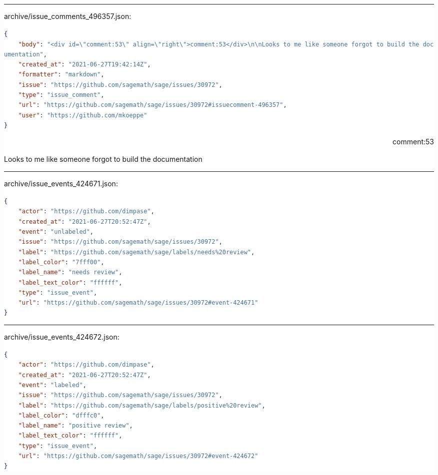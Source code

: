 


---

archive/issue_comments_496357.json:
```json
{
    "body": "<div id=\"comment:53\" align=\"right\">comment:53</div>\n\nLooks to me like someone forgot to build the documentation",
    "created_at": "2021-06-27T19:42:14Z",
    "formatter": "markdown",
    "issue": "https://github.com/sagemath/sage/issues/30972",
    "type": "issue_comment",
    "url": "https://github.com/sagemath/sage/issues/30972#issuecomment-496357",
    "user": "https://github.com/mkoeppe"
}
```

<div id="comment:53" align="right">comment:53</div>

Looks to me like someone forgot to build the documentation



---

archive/issue_events_424671.json:
```json
{
    "actor": "https://github.com/dimpase",
    "created_at": "2021-06-27T20:52:47Z",
    "event": "unlabeled",
    "issue": "https://github.com/sagemath/sage/issues/30972",
    "label": "https://github.com/sagemath/sage/labels/needs%20review",
    "label_color": "7fff00",
    "label_name": "needs review",
    "label_text_color": "ffffff",
    "type": "issue_event",
    "url": "https://github.com/sagemath/sage/issues/30972#event-424671"
}
```



---

archive/issue_events_424672.json:
```json
{
    "actor": "https://github.com/dimpase",
    "created_at": "2021-06-27T20:52:47Z",
    "event": "labeled",
    "issue": "https://github.com/sagemath/sage/issues/30972",
    "label": "https://github.com/sagemath/sage/labels/positive%20review",
    "label_color": "dfffc0",
    "label_name": "positive review",
    "label_text_color": "ffffff",
    "type": "issue_event",
    "url": "https://github.com/sagemath/sage/issues/30972#event-424672"
}
```
